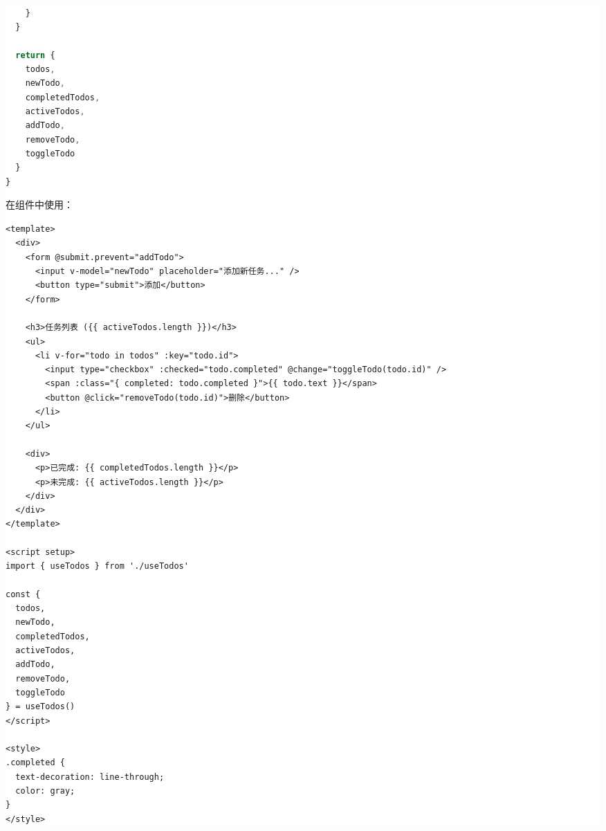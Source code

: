 ```javascript
    }
  }

  return {
    todos,
    newTodo,
    completedTodos,
    activeTodos,
    addTodo,
    removeTodo,
    toggleTodo
  }
}
```

在组件中使用：

```vue
<template>
  <div>
    <form @submit.prevent="addTodo">
      <input v-model="newTodo" placeholder="添加新任务..." />
      <button type="submit">添加</button>
    </form>

    <h3>任务列表 ({{ activeTodos.length }})</h3>
    <ul>
      <li v-for="todo in todos" :key="todo.id">
        <input type="checkbox" :checked="todo.completed" @change="toggleTodo(todo.id)" />
        <span :class="{ completed: todo.completed }">{{ todo.text }}</span>
        <button @click="removeTodo(todo.id)">删除</button>
      </li>
    </ul>

    <div>
      <p>已完成: {{ completedTodos.length }}</p>
      <p>未完成: {{ activeTodos.length }}</p>
    </div>
  </div>
</template>

<script setup>
import { useTodos } from './useTodos'

const {
  todos,
  newTodo,
  completedTodos,
  activeTodos,
  addTodo,
  removeTodo,
  toggleTodo
} = useTodos()
</script>

<style>
.completed {
  text-decoration: line-through;
  color: gray;
}
</style>
```

